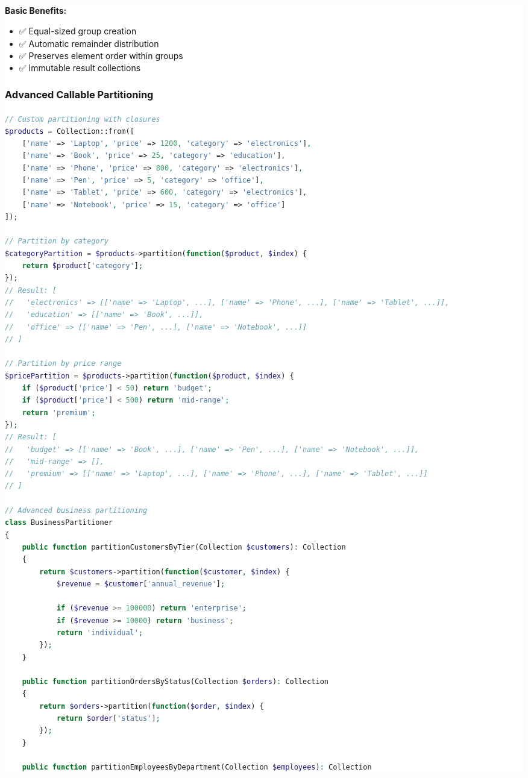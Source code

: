 **Basic Benefits:**
- ✅ Equal-sized group creation
- ✅ Automatic remainder distribution
- ✅ Preserves element order within groups
- ✅ Immutable result collections

### Advanced Callable Partitioning
```php
// Custom partitioning with closures
$products = Collection::from([
    ['name' => 'Laptop', 'price' => 1200, 'category' => 'electronics'],
    ['name' => 'Book', 'price' => 25, 'category' => 'education'],
    ['name' => 'Phone', 'price' => 800, 'category' => 'electronics'],
    ['name' => 'Pen', 'price' => 5, 'category' => 'office'],
    ['name' => 'Tablet', 'price' => 600, 'category' => 'electronics'],
    ['name' => 'Notebook', 'price' => 15, 'category' => 'office']
]);

// Partition by category
$categoryPartition = $products->partition(function($product, $index) {
    return $product['category'];
});
// Result: [
//   'electronics' => [['name' => 'Laptop', ...], ['name' => 'Phone', ...], ['name' => 'Tablet', ...]],
//   'education' => [['name' => 'Book', ...]],
//   'office' => [['name' => 'Pen', ...], ['name' => 'Notebook', ...]]
// ]

// Partition by price range
$pricePartition = $products->partition(function($product, $index) {
    if ($product['price'] < 50) return 'budget';
    if ($product['price'] < 500) return 'mid-range';
    return 'premium';
});
// Result: [
//   'budget' => [['name' => 'Book', ...], ['name' => 'Pen', ...], ['name' => 'Notebook', ...]],
//   'mid-range' => [],
//   'premium' => [['name' => 'Laptop', ...], ['name' => 'Phone', ...], ['name' => 'Tablet', ...]]
// ]

// Advanced business partitioning
class BusinessPartitioner
{
    public function partitionCustomersByTier(Collection $customers): Collection
    {
        return $customers->partition(function($customer, $index) {
            $revenue = $customer['annual_revenue'];
            
            if ($revenue >= 100000) return 'enterprise';
            if ($revenue >= 10000) return 'business';
            return 'individual';
        });
    }
    
    public function partitionOrdersByStatus(Collection $orders): Collection
    {
        return $orders->partition(function($order, $index) {
            return $order['status'];
        });
    }
    
    public function partitionEmployeesByDepartment(Collection $employees): Collection
```